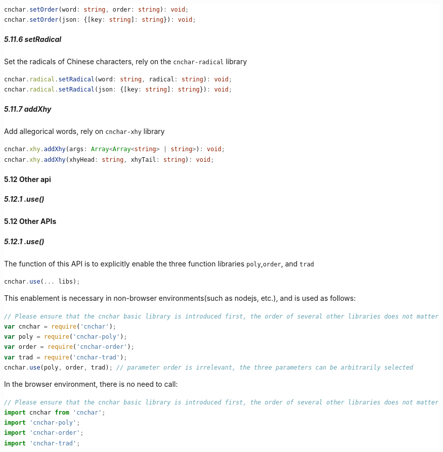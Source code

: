 ```ts
cnchar.setOrder(word: string, order: string): void;
cnchar.setOrder(json: {[key: string]: string}): void;
```

##### 5.11.6 setRadical

Set the radicals of Chinese characters, rely on the `cnchar-radical` library

```ts
cnchar.radical.setRadical(word: string, radical: string): void;
cnchar.radical.setRadical(json: {[key: string]: string}): void;
```

##### 5.11.7 addXhy

Add allegorical words, rely on `cnchar-xhy` library

```ts
cnchar.xhy.addXhy(args: Array<Array<string> | string>): void;
cnchar.xhy.addXhy(xhyHead: string, xhyTail: string): void;
```

#### 5.12 Other api

##### 5.12.1 .use()

#### 5.12 Other APIs

##### 5.12.1 .use()

The function of this API is to explicitly enable the three function libraries `poly`,`order`, and `trad`

```js
cnchar.use(... libs);
```

This enablement is necessary in non-browser environments(such as nodejs, etc.), and is used as follows:

```js
// Please ensure that the cnchar basic library is introduced first, the order of several other libraries does not matter
var cnchar = require('cnchar');
var poly = require('cnchar-poly');
var order = require('cnchar-order');
var trad = require('cnchar-trad');
cnchar.use(poly, order, trad); // parameter order is irrelevant, the three parameters can be arbitrarily selected
```

In the browser environment, there is no need to call:

```js
// Please ensure that the cnchar basic library is introduced first, the order of several other libraries does not matter
import cnchar from 'cnchar';
import 'cnchar-poly';
import 'cnchar-order';
import 'cnchar-trad';
```
